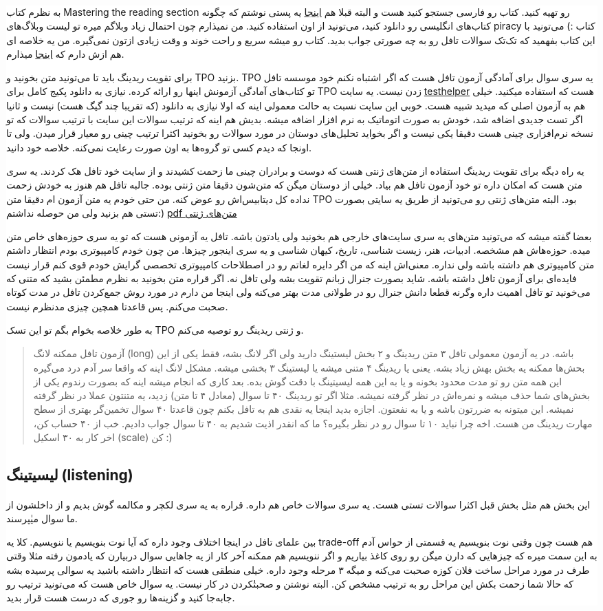 به نظرم کتاب Mastering the reading section رو تهیه کنید. کتاب رو فارسی جستجو کنید هست و البته قبلا هم [اینجا](/how-to-download-articles-and-books/) یه پستی نوشتم که چگونه کتاب‌های انگلیسی رو دانلود کنید، می‌تونید از اون استفاده کنید. من نمیذارم چون احتمال زیاد وبلاگم میره تو لیست وبلاگ‌های piracy کتاب :) می‌تونید با این کتاب بفهمید که تک‌تک سوالات تافل رو به چه صورتی جواب بدید. کتاب رو میشه سریع و راحت خوند و وقت زیادی ازتون نمی‌گیره. من یه خلاصه ای هم ازش دارم که [اینجا](MasterTheReading.pdf) میذارم.

برای تقویت ریدینگ باید تا می‌تونید متن بخونید و TPO بزنید. TPO یه سری سوال برای آمادگی آزمون تافل هست که اگر اشتباه نکنم خود موسسه تافل تو کتاب‌های آمادگی آزمونش اینها رو ارائه کرده. نیازی به دانلود پکیج کامل برای TPO زدن نیست. یه سایت [testhelper](https://toefl.testhelper.ir/) هست که استفاده میکنید. خیلی هم به آزمون اصلی که میدید شبیه هست. خوبی این سایت نسبت به حالت معمولی اینه که اولا نیازی به دانلود (که تقریبا چند گیگ هست) نیست و ثانیا اگر تست جدیدی اضافه شد، خودش به صورت اتوماتیک به نرم افزار اضافه میشه. بدیش هم اینه که ترتیب سوالات این سایت با ترتیب سوالات که تو نسخه نرم‌افزاری چینی هست دقیقا یکی نیست و اگر بخواید تحلیل‌های دوستان در مورد سوالات رو بخونید اکثرا ترتیب چینی رو معیار قرار میدن. ولی تا اونجا که دیدم کسی تو گروه‌ها به اون صورت رعایت نمی‌کنه. خلاصه خود دانید.

یه راه دیگه برای تقویت ریدینگ استفاده از متن‌های ژنتی هست که دوست و برادران چینی ما زحمت کشیدند و از سایت خود تافل هک کردند. یه سری متن هست که امکان داره تو خود آزمون تافل هم بیاد. خیلی از دوستان میگن که متن‌شون دقیقا متن ژنتی بوده. جالبه تافل هم هنوز به خودش زحمت نداده کل دیتابیس‌اش رو عوض کنه. من حتی خودم یه متن آزمون ام دقیقا متن TPO بود. البته متن‌های ژنتی رو می‌تونید از طریق یه سایتی بصورت تستی هم بزنید ولی من حوصله نداشتم:) [pdf متن‌های ژنتی](Zhenti_TOEFL_Reading_Format.pdf)

بعضا گفته میشه که می‌تونید متن‌های یه سری سایت‌های خارجی هم بخونید ولی یادتون باشه. تافل یه آزمونی هست که تو یه سری حوزه‌های خاص متن میده. حوزه‌هاش هم مشخصه. ادبیات، هنر، زیست شناسی، تاریخ، کیهان شناسی و یه سری اینجور چیزها. من چون خودم کامپیوتری بودم انتظار داشتم متن کامپیوتری هم داشته باشه ولی نداره. معنی‌اش اینه که من اگر دایره لغاتم رو در اصطلاحات کامپیوتری تخصصی گرایش خودم قوی کنم قرار نیست فایده‌ای برای آزمون تافل داشته باشه. شاید بصورت جنرال زبانم تقویت بشه ولی تافل نه. اگر قراره متن بخونید به نظرم مطمئن بشید که متنی که می‌خونید تو تافل اهمیت داره وگرنه قطعا دانش جنرال رو در طولانی مدت بهتر می‌کنه ولی اینجا من دارم در مورد روش جمع‌کردن تافل در مدت کوتاه صحبت می‌کنم. پس قاعدتا همچین چیزی مدنظرم نیست. 

به طور خلاصه بخوام بگم تو این تسک TPO و ژنتی ریدینگ رو توصیه می‌کنم.

> آزمون تافل ممکنه لانگ (long) باشه. در یه آزمون معمولی تافل ۳ متن ریدینگ و ۲ بخش لیستینگ دارید ولی اگر لانگ بشه، فقط یکی از این بحش‌ها ممکنه یه بخش بهش زیاد بشه. یعنی یا ریدینگ ۴ متنی میشه یا لیستینگ ۳ بخشی میشه. مشکل لانگ اینه که واقعا سر آدم درد می‌گیره این همه متن رو تو مدت محدود بخونه و یا به این همه لیسیتینگ با دقت گوش بده. بعد کاری که انجام میشه اینه که بصورت رندوم یکی از بخش‌های شما حذف میشه و نمره‌اش در نظر گرفته نمیشه. مثلا اگر تو ریدینگ ۴۰ تا سوال (معادل ۴ تا متن) زدید، یه متنتون عملا در نظر گرفته نمیشه. این میتونه به ضررتون باشه و یا به نفعتون. اجازه بدید اینجا یه نقدی هم به تافل بکنم چون قاعدتا ۴۰ سوال تخمین‌گر بهتری از سطح مهارت ریدینگ من هست. اخه چرا نباید ۱۰ تا سوال رو در نظر بگیره؟ ما که انقدر اذیت شدیم به ۴۰ تا سوال جواب دادیم. خب از ۴۰ حساب کن، اخر کار به ۳۰ اسکیل (scale) کن :)

## لیسیتینگ (listening)

این بخش هم مثل بخش قبل اکثرا سوالات تستی هست. یه سری سوالات خاص هم داره. قراره به یه سری لکچر و مکالمه گوش بدیم و از داخلشون از ما سوال میٰپرسند.

بین علمای تافل در اینجا اختلاف وجود داره که آیا نوت بنویسیم یا ننویسیم. کلا یه trade-off هم هست چون وقتی نوت بنویسیم یه قسمتی از حواس آدم به این سمت میره که چیزهایی که دارن میگن رو روی کاغذ بیاریم و اگر ننویسیم هم ممکنه آخر کار از یه جاهایی سوال دربیارن که یادمون رفته مثلا وقتی طرف در مورد مراحل ساخت فلان کوزه صحبت می‌کنه و میگه ۳ مرحله وجود داره. خیلی منطقی هست که انتظار داشته باشید یه سوالی پرسیده بشه که حالا شما زحمت بکش این مراحل رو به ترتیب مشخص کن. البته نوشتن و صحبتٰٰکردن در کار نیست. یه سوال خاص هست که می‌تونید ترتیب رو جابه‌جا کنید و گزینه‌ها رو جوری که درست هست قرار بدید.
